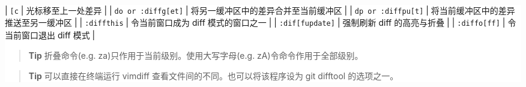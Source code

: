 | `[c`               | 光标移至上一处差异                   |
| `do or :diffg[et]` | 将另一缓冲区中的差异合并至当前缓冲区 |
| `dp or :diffpu[t]` | 将当前缓冲区中的差异推送至另一缓冲区 |
| `:diffthis`        | 令当前窗口成为 diff 模式的窗口之一   |
| `:dif[fupdate]`    | 强制刷新 diff 的高亮与折叠           |
| `:diffo[ff]`       | 令当前窗口退出 diff 模式             |

> **Tip** 折叠命令(e.g. za)只作用于当前级别。使用大写字母(e.g. zA)令命令作用于全部级别。

> **Tip** 可以直接在终端运行 vimdiff 查看文件间的不同。也可以将该程序设为 git difftool 的选项之一。

